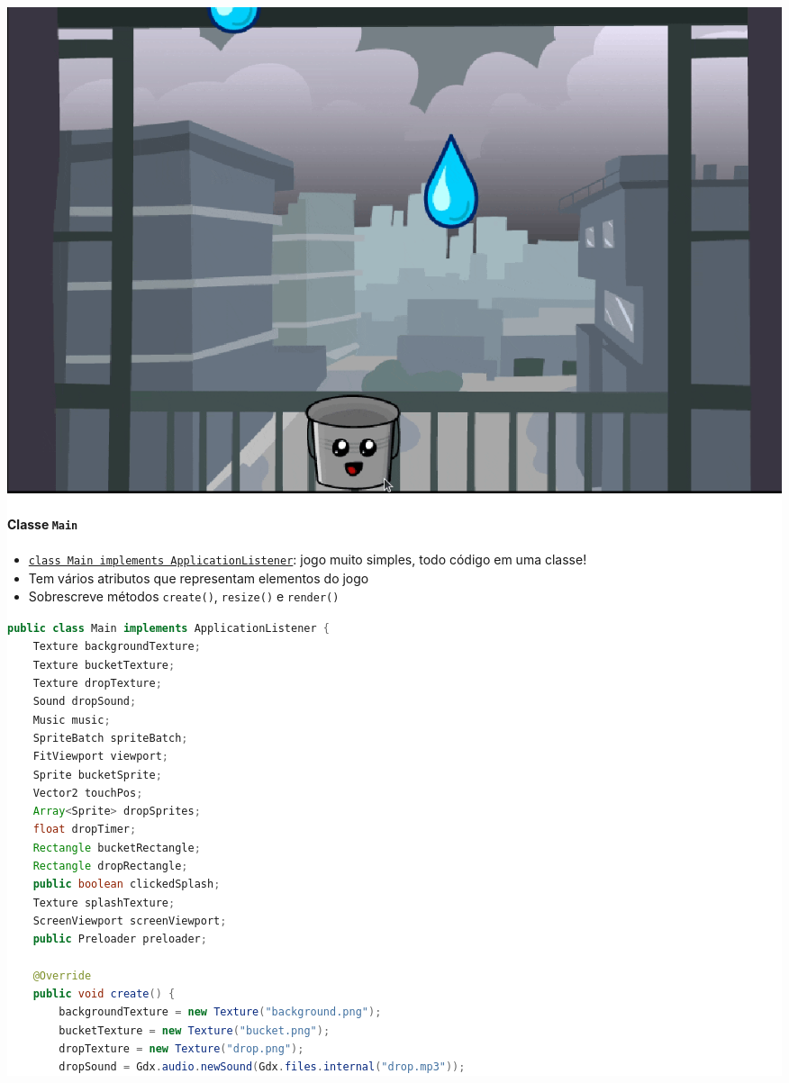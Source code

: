 ![](img/drop-v13.gif)

#### Classe `Main`

- [`class Main implements ApplicationListener`](https://github.com/AndreaInfUFSM/java-libgdx-extended-drop-example/blob/master/gdx-1.13.0/a-simple-game/core/src/main/java/com/badlogic/drop/Main.java): jogo muito simples, todo código em uma classe!
- Tem vários atributos que representam elementos do jogo
- Sobrescreve métodos `create()`, `resize()` e  `render()`



```java
public class Main implements ApplicationListener {
    Texture backgroundTexture;
    Texture bucketTexture;
    Texture dropTexture;
    Sound dropSound;
    Music music;
    SpriteBatch spriteBatch;
    FitViewport viewport;
    Sprite bucketSprite;
    Vector2 touchPos;
    Array<Sprite> dropSprites;
    float dropTimer;
    Rectangle bucketRectangle;
    Rectangle dropRectangle;
    public boolean clickedSplash;
    Texture splashTexture;
    ScreenViewport screenViewport;
    public Preloader preloader;

    @Override
    public void create() {
        backgroundTexture = new Texture("background.png");
        bucketTexture = new Texture("bucket.png");
        dropTexture = new Texture("drop.png");
        dropSound = Gdx.audio.newSound(Gdx.files.internal("drop.mp3"));
```